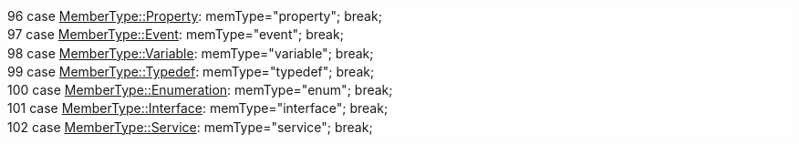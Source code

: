 <div class="doxyCodeLine"><span class="doxyLineNumber">96</span><span class="doxyLineContent"><span class="doxyHighlight">    </span><span class="doxyHighlightKeywordFlow">case</span><span class="doxyHighlight"> <a href="/web-doxygen/docs/api/files/src/types-h/#a63e3de542c5d38de617ab78c8c8f5a41a5ad234cb2cde4266195252a23ca7d84e">MemberType::Property</a>:    memType=</span><span class="doxyHighlightStringLiteral">"property"</span><span class="doxyHighlight">;   </span><span class="doxyHighlightKeywordFlow">break</span><span class="doxyHighlight">;</span></span></div>
<div class="doxyCodeLine"><span class="doxyLineNumber">97</span><span class="doxyLineContent"><span class="doxyHighlight">    </span><span class="doxyHighlightKeywordFlow">case</span><span class="doxyHighlight"> <a href="/web-doxygen/docs/api/files/src/types-h/#a63e3de542c5d38de617ab78c8c8f5a41aa4ecfc70574394990cf17bd83df499f7">MemberType::Event</a>:       memType=</span><span class="doxyHighlightStringLiteral">"event"</span><span class="doxyHighlight">;      </span><span class="doxyHighlightKeywordFlow">break</span><span class="doxyHighlight">;</span></span></div>
<div class="doxyCodeLine"><span class="doxyLineNumber">98</span><span class="doxyLineContent"><span class="doxyHighlight">    </span><span class="doxyHighlightKeywordFlow">case</span><span class="doxyHighlight"> <a href="/web-doxygen/docs/api/files/src/types-h/#a63e3de542c5d38de617ab78c8c8f5a41a47c14840d8e15331fa420b9b2f757cd9">MemberType::Variable</a>:    memType=</span><span class="doxyHighlightStringLiteral">"variable"</span><span class="doxyHighlight">;   </span><span class="doxyHighlightKeywordFlow">break</span><span class="doxyHighlight">;</span></span></div>
<div class="doxyCodeLine"><span class="doxyLineNumber">99</span><span class="doxyLineContent"><span class="doxyHighlight">    </span><span class="doxyHighlightKeywordFlow">case</span><span class="doxyHighlight"> <a href="/web-doxygen/docs/api/files/src/types-h/#a63e3de542c5d38de617ab78c8c8f5a41a5fede51b97a819dedf4f83bc2aacbc6a">MemberType::Typedef</a>:     memType=</span><span class="doxyHighlightStringLiteral">"typedef"</span><span class="doxyHighlight">;    </span><span class="doxyHighlightKeywordFlow">break</span><span class="doxyHighlight">;</span></span></div>
<div class="doxyCodeLine"><span class="doxyLineNumber">100</span><span class="doxyLineContent"><span class="doxyHighlight">    </span><span class="doxyHighlightKeywordFlow">case</span><span class="doxyHighlight"> <a href="/web-doxygen/docs/api/files/src/types-h/#a63e3de542c5d38de617ab78c8c8f5a41a2958e521f3da6b41059c4369a34a2a23">MemberType::Enumeration</a>: memType=</span><span class="doxyHighlightStringLiteral">"enum"</span><span class="doxyHighlight">;       </span><span class="doxyHighlightKeywordFlow">break</span><span class="doxyHighlight">;</span></span></div>
<div class="doxyCodeLine"><span class="doxyLineNumber">101</span><span class="doxyLineContent"><span class="doxyHighlight">    </span><span class="doxyHighlightKeywordFlow">case</span><span class="doxyHighlight"> <a href="/web-doxygen/docs/api/files/src/types-h/#a63e3de542c5d38de617ab78c8c8f5a41a3c1aac82863ed9e5a9aca8ce687f711d">MemberType::Interface</a>:   memType=</span><span class="doxyHighlightStringLiteral">"interface"</span><span class="doxyHighlight">;  </span><span class="doxyHighlightKeywordFlow">break</span><span class="doxyHighlight">;</span></span></div>
<div class="doxyCodeLine"><span class="doxyLineNumber">102</span><span class="doxyLineContent"><span class="doxyHighlight">    </span><span class="doxyHighlightKeywordFlow">case</span><span class="doxyHighlight"> <a href="/web-doxygen/docs/api/files/src/types-h/#a63e3de542c5d38de617ab78c8c8f5a41ac2ba7e785c49050f48da9aacc45c2b85">MemberType::Service</a>:     memType=</span><span class="doxyHighlightStringLiteral">"service"</span><span class="doxyHighlight">;    </span><span class="doxyHighlightKeywordFlow">break</span><span class="doxyHighlight">;</span></span></div>
